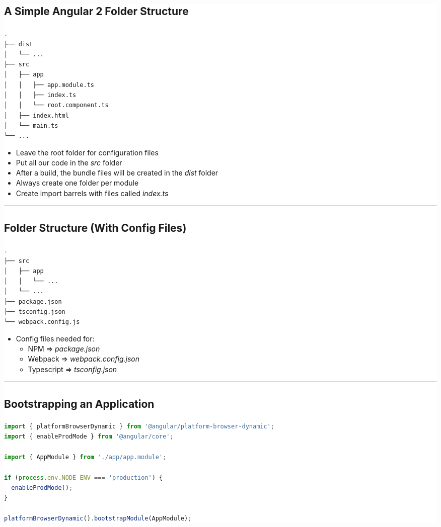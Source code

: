 
## A Simple Angular 2 Folder Structure

```sh
.
├── dist
│   └── ...
├── src
│   ├── app
│   │   ├── app.module.ts
│   │   ├── index.ts
│   │   └── root.component.ts
│   ├── index.html
│   └── main.ts
└── ... 
```

- Leave the root folder for configuration files
- Put all our code in the _src_ folder
- After a build, the bundle files will be created in the _dist_ folder
- Always create one folder per module
- Create import barrels with files called _index.ts_

---

## Folder Structure (With Config Files)

```sh
.
├── src
│   ├── app
│   │   └── ...
│   └── ...
├── package.json
├── tsconfig.json
└── webpack.config.js
```

- Config files needed for:
  - NPM => _package.json_
  - Webpack => _webpack.config.json_ 
  - Typescript => _tsconfig.json_

---

## Bootstrapping an Application

```ts
import { platformBrowserDynamic } from '@angular/platform-browser-dynamic';
import { enableProdMode } from '@angular/core';

import { AppModule } from './app/app.module';

if (process.env.NODE_ENV === 'production') {
  enableProdMode();
}

platformBrowserDynamic().bootstrapModule(AppModule);
```

